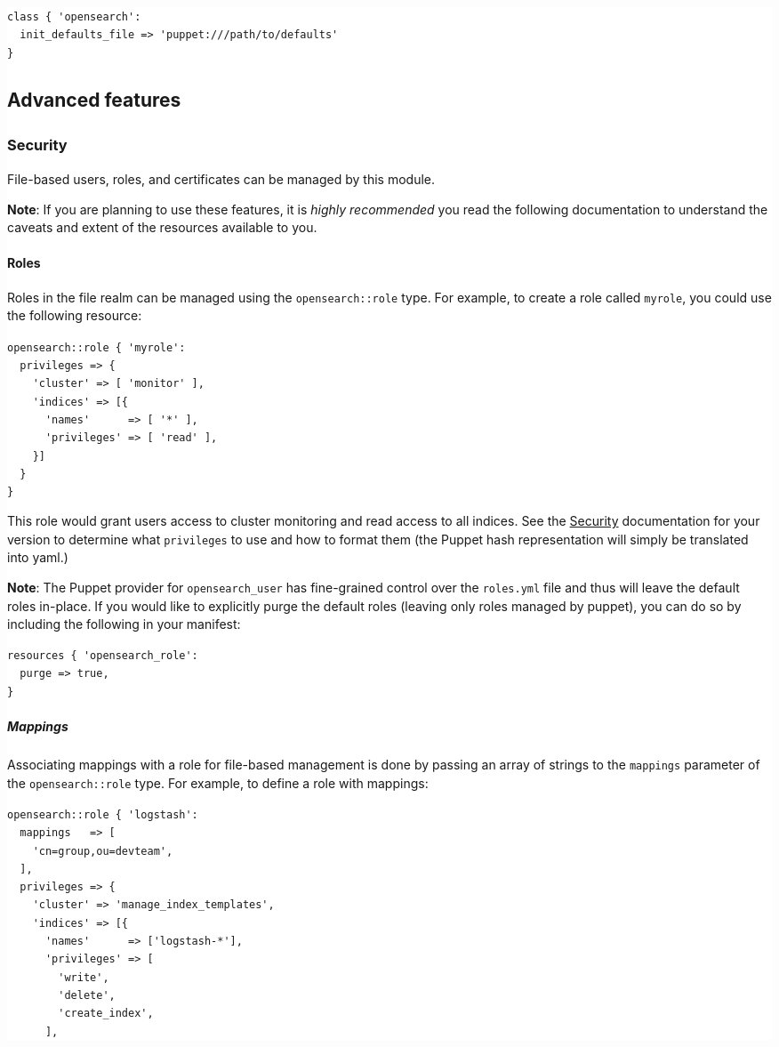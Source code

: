 ```puppet
class { 'opensearch':
  init_defaults_file => 'puppet:///path/to/defaults'
}
```

## Advanced features

### Security

File-based users, roles, and certificates can be managed by this module.

**Note**: If you are planning to use these features, it is *highly recommended* you read the following documentation to understand the caveats and extent of the resources available to you.

#### Roles

Roles in the file realm can be managed using the `opensearch::role` type.
For example, to create a role called `myrole`, you could use the following resource:

```puppet
opensearch::role { 'myrole':
  privileges => {
    'cluster' => [ 'monitor' ],
    'indices' => [{
      'names'      => [ '*' ],
      'privileges' => [ 'read' ],
    }]
  }
}
```

This role would grant users access to cluster monitoring and read access to all indices.
See the [Security](https://opensearch.org/docs/latest/security-plugin/configuration/configuration/) documentation for your version to determine what `privileges` to use and how to format them (the Puppet hash representation will simply be translated into yaml.)

**Note**: The Puppet provider for `opensearch_user` has fine-grained control over the `roles.yml` file and thus will leave the default roles in-place.
If you would like to explicitly purge the default roles (leaving only roles managed by puppet), you can do so by including the following in your manifest:

```puppet
resources { 'opensearch_role':
  purge => true,
}
```

##### Mappings

Associating mappings with a role for file-based management is done by passing an array of strings to the `mappings` parameter of the `opensearch::role` type.
For example, to define a role with mappings:

```puppet
opensearch::role { 'logstash':
  mappings   => [
    'cn=group,ou=devteam',
  ],
  privileges => {
    'cluster' => 'manage_index_templates',
    'indices' => [{
      'names'      => ['logstash-*'],
      'privileges' => [
        'write',
        'delete',
        'create_index',
      ],
```